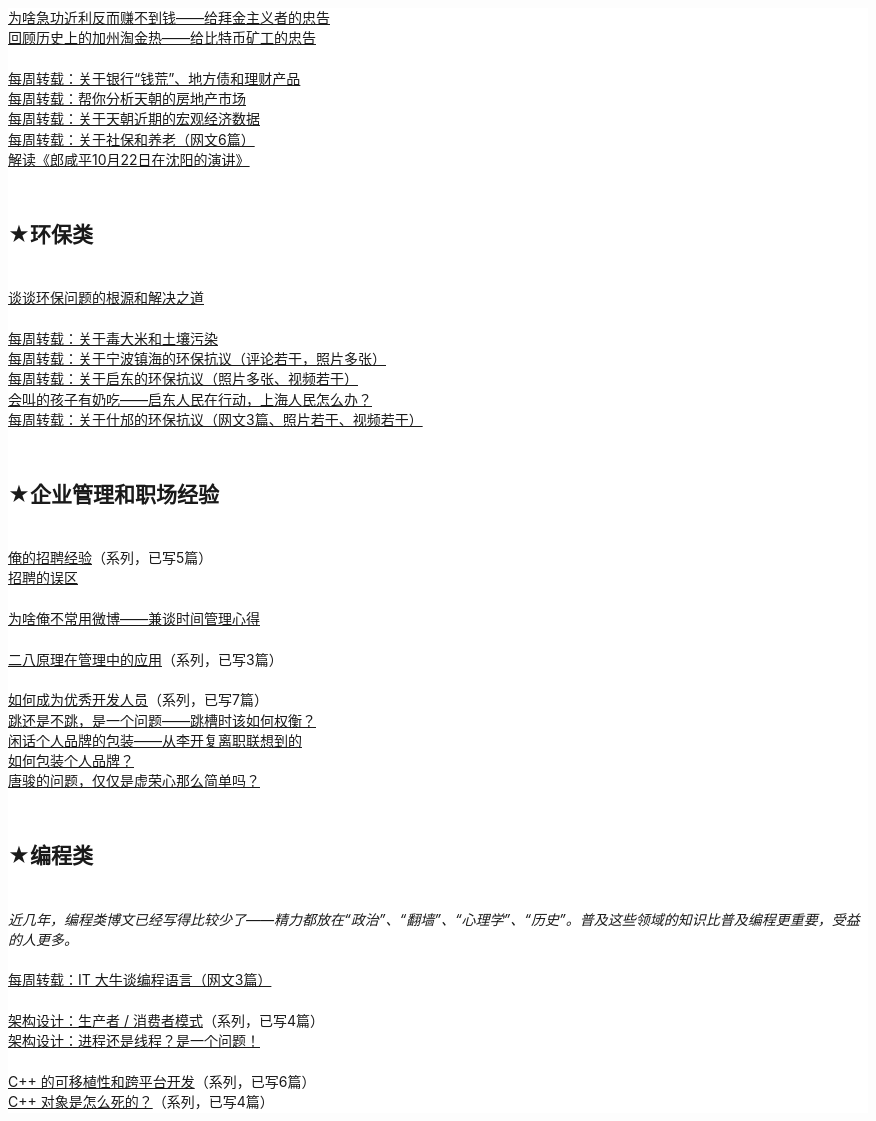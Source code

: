 <a href="http://program-think.blogspot.com/2014/01/misunderstanding-about-making-money.html">为啥急功近利反而赚不到钱——给拜金主义者的忠告</a><br/>
<a href="http://program-think.blogspot.com/2013/12/gold-rush-vs-bitcoin-fever.html">回顾历史上的加州淘金热——给比特币矿工的忠告</a><br/>
<br/>
<a href="http://program-think.blogspot.com/2013/06/weekly-share-55.html">每周转载：关于银行“钱荒”、地方债和理财产品</a><br/>
<a href="http://program-think.blogspot.com/2013/03/weekly-share-42.html">每周转载：帮你分析天朝的房地产市场</a><br/>
<a href="http://program-think.blogspot.com/2012/08/weekly-share-17.html">每周转载：关于天朝近期的宏观经济数据</a><br/>
<a href="http://program-think.blogspot.com/2012/06/weekly-share-9.html">每周转载：关于社保和养老（网文6篇）</a><br/>
<a href="http://program-think.blogspot.com/2011/11/lang-xianping-speech-in-shenyang.html">解读《郎咸平10月22日在沈阳的演讲》</a><br/>
<br/>
<h2>★环保类</h2><br/>
<a href="http://program-think.blogspot.com/2012/08/environment-pollution-in-china.html">谈谈环保问题的根源和解决之道</a><br/>
<br/>
<a href="http://program-think.blogspot.com/2013/05/weekly-share-52.html">每周转载：关于毒大米和土壤污染</a><br/>
<a href="http://program-think.blogspot.com/2012/10/weekly-share-27.html">每周转载：关于宁波镇海的环保抗议（评论若干，照片多张）</a><br/>
<a href="http://program-think.blogspot.com/2012/08/weekly-share-15.html">每周转载：关于启东的环保抗议（照片多张、视频若干）</a><br/>
<a href="http://program-think.blogspot.com/2012/07/qidong-and-shanghai.html">会叫的孩子有奶吃——启东人民在行动，上海人民怎么办？</a><br/>
<a href="http://program-think.blogspot.com/2012/07/weekly-share-11.html">每周转载：关于什邡的环保抗议（网文3篇、照片若干、视频若干）</a><br/>
<br/>
<h2>★企业管理和职场经验</h2><br/>
<a href="http://program-think.blogspot.com/2011/03/hiring-experience-0.html">俺的招聘经验</a>（系列，已写5篇）<br/>
<a href="http://program-think.blogspot.com/2009/04/defect-of-hire.html">招聘的误区</a><br/>
<br/>
<a href="http://program-think.blogspot.com/2012/02/microblog-and-time-management.html">为啥俺不常用微博——兼谈时间管理心得</a><br/>
<br/>
<a href="http://program-think.blogspot.com/2009/03/80-20-principle-2-management-overview.html">二八原理在管理中的应用</a>（系列，已写3篇）<br/>
<br/>
<a href="http://program-think.blogspot.com/2009/01/0.html">如何成为优秀开发人员</a>（系列，已写7篇）<br/>
<a href="http://program-think.blogspot.com/2009/11/job-hopping.html">跳还是不跳，是一个问题——跳槽时该如何权衡？</a><br/>
<a href="http://program-think.blogspot.com/2009/09/personal-branding-advantage.html">闲话个人品牌的包装——从李开复离职联想到的</a><br/>
<a href="http://program-think.blogspot.com/2009/09/how-to-personal-branding.html">如何包装个人品牌？</a><br/>
<a href="http://program-think.blogspot.com/2011/04/vanity-of-tangjun.html">唐骏的问题，仅仅是虚荣心那么简单吗？</a><br/>
<br/>
<h2>★编程类</h2><br/>
<i>近几年，编程类博文已经写得比较少了——精力都放在“政治”、“翻墙”、“心理学”、“历史”。普及这些领域的知识比普及编程更重要，受益的人更多。</i><br/>
<br/>
<a href="http://program-think.blogspot.com/2012/05/weekly-share-5.html">每周转载：IT 大牛谈编程语言（网文3篇）</a><br/>
<br/>
<a href="http://program-think.blogspot.com/2009/03/producer-consumer-pattern-0-overview.html">架构设计：生产者 / 消费者模式</a>（系列，已写4篇）<br/>
<a href="http://program-think.blogspot.com/2009/02/multi-process-vs-multi-thread.html">架构设计：进程还是线程？是一个问题！</a><br/>
<br/>
<a href="http://program-think.blogspot.com/2009/01/cxx-cross-platform-develop-0-overview.html">C++ 的可移植性和跨平台开发</a>（系列，已写6篇）<br/>
<a href="http://program-think.blogspot.com/2009/02/cxx-object-destroy-overview.html">C++ 对象是怎么死的？</a>（系列，已写4篇）<br/>